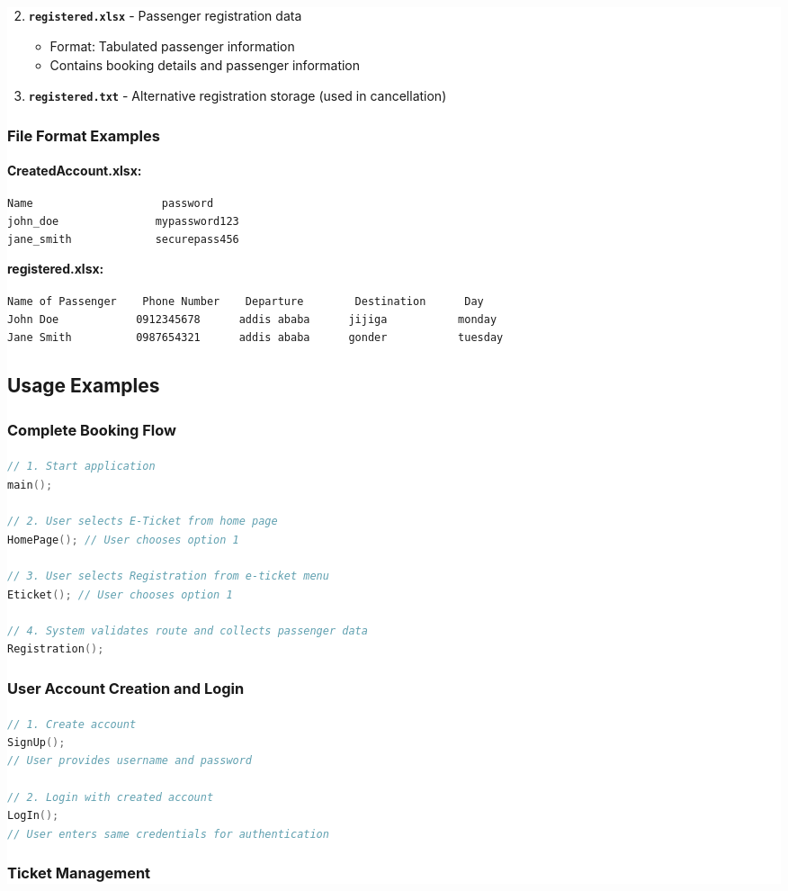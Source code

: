 2. **`registered.xlsx`** - Passenger registration data
   - Format: Tabulated passenger information
   - Contains booking details and passenger information

3. **`registered.txt`** - Alternative registration storage (used in cancellation)

### File Format Examples

**CreatedAccount.xlsx:**
```
Name                    password
john_doe               mypassword123
jane_smith             securepass456
```

**registered.xlsx:**
```
Name of Passenger    Phone Number    Departure        Destination      Day
John Doe            0912345678      addis ababa      jijiga           monday
Jane Smith          0987654321      addis ababa      gonder           tuesday
```

## Usage Examples

### Complete Booking Flow

```c
// 1. Start application
main();

// 2. User selects E-Ticket from home page
HomePage(); // User chooses option 1

// 3. User selects Registration from e-ticket menu
Eticket(); // User chooses option 1

// 4. System validates route and collects passenger data
Registration();
```

### User Account Creation and Login

```c
// 1. Create account
SignUp();
// User provides username and password

// 2. Login with created account
LogIn();
// User enters same credentials for authentication
```

### Ticket Management
